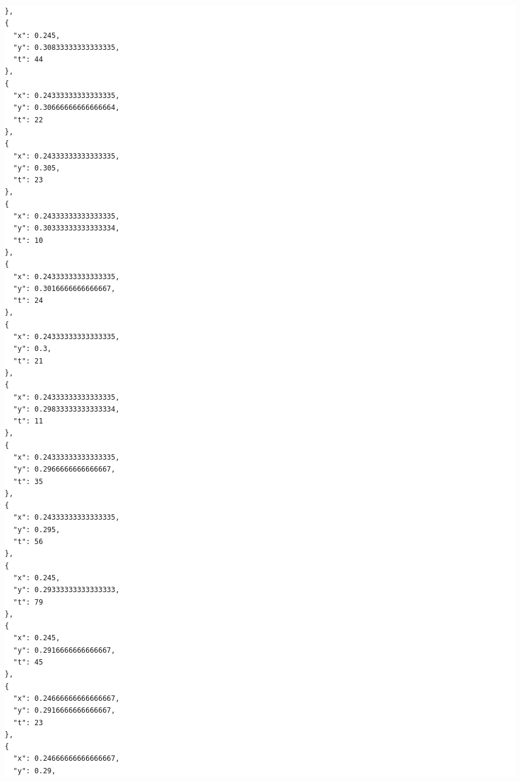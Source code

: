     },
    {
      "x": 0.245,
      "y": 0.30833333333333335,
      "t": 44
    },
    {
      "x": 0.24333333333333335,
      "y": 0.30666666666666664,
      "t": 22
    },
    {
      "x": 0.24333333333333335,
      "y": 0.305,
      "t": 23
    },
    {
      "x": 0.24333333333333335,
      "y": 0.30333333333333334,
      "t": 10
    },
    {
      "x": 0.24333333333333335,
      "y": 0.3016666666666667,
      "t": 24
    },
    {
      "x": 0.24333333333333335,
      "y": 0.3,
      "t": 21
    },
    {
      "x": 0.24333333333333335,
      "y": 0.29833333333333334,
      "t": 11
    },
    {
      "x": 0.24333333333333335,
      "y": 0.2966666666666667,
      "t": 35
    },
    {
      "x": 0.24333333333333335,
      "y": 0.295,
      "t": 56
    },
    {
      "x": 0.245,
      "y": 0.29333333333333333,
      "t": 79
    },
    {
      "x": 0.245,
      "y": 0.2916666666666667,
      "t": 45
    },
    {
      "x": 0.24666666666666667,
      "y": 0.2916666666666667,
      "t": 23
    },
    {
      "x": 0.24666666666666667,
      "y": 0.29,